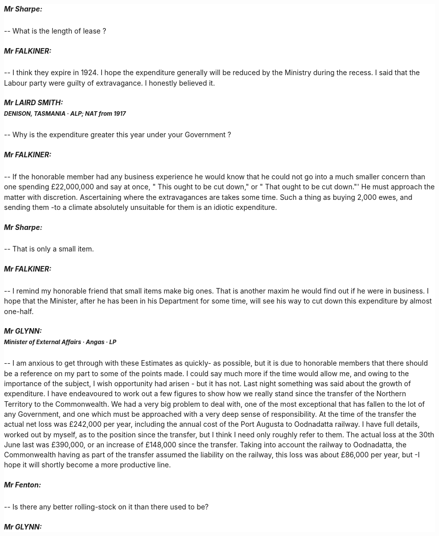 ##### Mr Sharpe:

-- What is the length of lease ? 

##### Mr FALKINER:

-- I think they expire in 1924. I hope the expenditure generally will be reduced by the Ministry during the recess. I said that the Labour party were guilty of extravagance. I honestly believed it. 

##### Mr LAIRD SMITH:<br><small class="text-muted">DENISON, TASMANIA &middot; ALP; NAT from 1917</small>

-- Why is the expenditure greater this year  under  your Government ? 

##### Mr FALKINER:

-- If the honorable member had any business experience he would know that he could not go into a much smaller concern than one spending £22,000,000 and say at once, " This ought to be cut down," or " That ought to be cut down."' He must approach the matter with discretion. Ascertaining where the extravagances are takes some time. Such a thing as buying 2,000 ewes, and sending them -to a climate absolutely unsuitable for them is an idiotic expenditure. 

##### Mr Sharpe:

-- That is only a small item. 

##### Mr FALKINER:

-- I remind my honorable friend that small items make big ones. That is another maxim he would find out if he were in business. I hope that the Minister, after he has been in his Department for some time, will see his way to cut down this expenditure by almost one-half. 

##### Mr GLYNN:<br><small class="text-muted">Minister of External Affairs &middot; Angas &middot; LP</small>

-- I am anxious to get through with these Estimates as quickly- as possible, but it is due to honorable members that there should be a reference on my part to some of the points made. I could say much more if the time would allow me, and owing to the importance of the subject, I wish opportunity had arisen - but it has not. Last night something was said about the growth of expenditure. I have endeavoured to work out a few figures to show how we really stand since the transfer of the Northern Territory to the Commonwealth. We had a very big problem to deal with, one of the most exceptional that has fallen to the lot of any Government, and one which must be approached with a very deep sense of responsibility. At the time of the transfer the actual net loss was £242,000 per year, including the annual cost of the Port Augusta to Oodnadatta railway. I have full details, worked out by myself, as to the position since the transfer, but I think I need only roughly refer to them. The  actual  loss at the 30th June last was £390,000, or an increase of £148,000 since the transfer. Taking into account the railway to Oodnadatta, the Commonwealth having as part of the transfer assumed the liability on the railway, this loss was about £86,000 per year, but -I hope it will shortly become a more productive line. 

##### Mr Fenton:

-- Is there any better rolling-stock on it than there used to be? 

##### Mr GLYNN:
